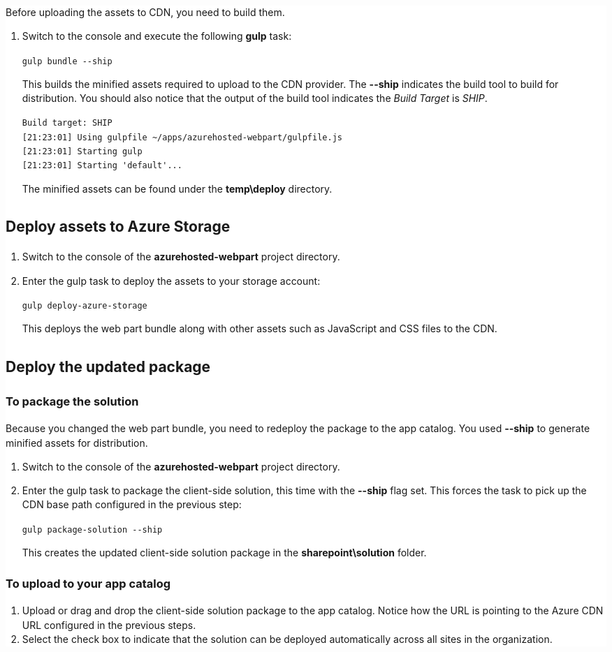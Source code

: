 Before uploading the assets to CDN, you need to build them.

1. Switch to the console and execute the following **gulp** task:

    ```console
    gulp bundle --ship
    ```

    This builds the minified assets required to upload to the CDN provider. The **--ship** indicates the build tool to build for distribution. You should also notice that the output of the build tool indicates the *Build Target* is *SHIP*.

    ```console
    Build target: SHIP
    [21:23:01] Using gulpfile ~/apps/azurehosted-webpart/gulpfile.js
    [21:23:01] Starting gulp
    [21:23:01] Starting 'default'...
    ```

    The minified assets can be found under the **temp\deploy** directory.

## Deploy assets to Azure Storage

1. Switch to the console of the **azurehosted-webpart** project directory.
1. Enter the gulp task to deploy the assets to your storage account:

    ```console
    gulp deploy-azure-storage
    ```

    This deploys the web part bundle along with other assets such as JavaScript and CSS files to the CDN.

## Deploy the updated package

### To package the solution

Because you changed the web part bundle, you need to redeploy the package to the app catalog. You used **--ship** to generate minified assets for distribution.

1. Switch to the console of the **azurehosted-webpart** project directory.
1. Enter the gulp task to package the client-side solution, this time with the **--ship** flag set. This forces the task to pick up the CDN base path configured in the previous step:

    ```console
    gulp package-solution --ship
    ```

    This creates the updated client-side solution package in the **sharepoint\solution** folder.

### To upload to your app catalog

1. Upload or drag and drop the client-side solution package to the app catalog. Notice how the URL is pointing to the Azure CDN URL configured in the previous steps.
1. Select the check box to indicate that the solution can be deployed automatically across all sites in the organization.
